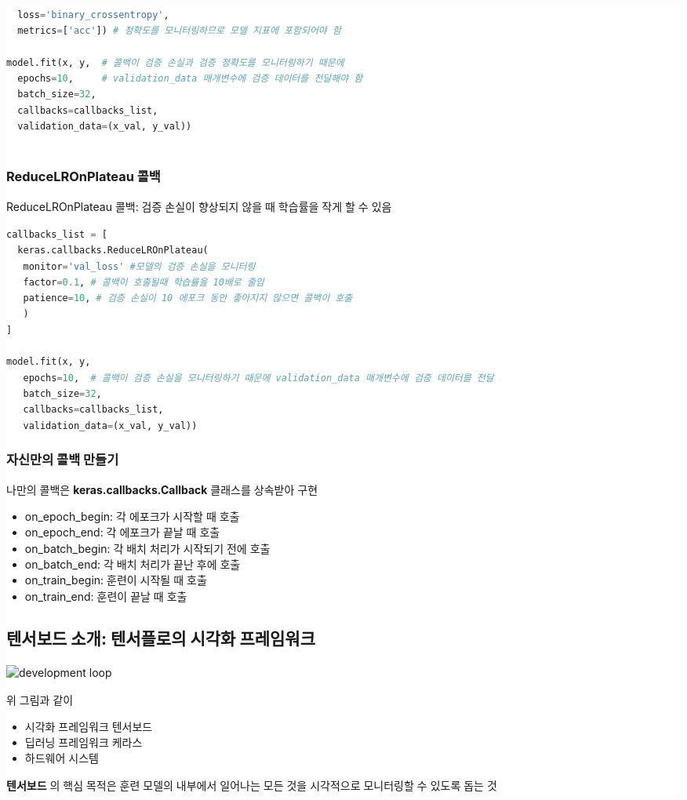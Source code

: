 ```python
  loss='binary_crossentropy',
  metrics=['acc']) # 정확도를 모니터링하므로 모델 지표에 포함되어야 함
  
model.fit(x, y,  # 콜백이 검증 손실과 검증 정확도를 모니터링하기 때문에 
  epochs=10,     # validation_data 매개변수에 검증 데이터를 전달해야 함
  batch_size=32,
  callbacks=callbacks_list,
  validation_data=(x_val, y_val))
  
```

### ReduceLROnPlateau 콜백
ReduceLROnPlateau 콜백: 검증 손실이 향상되지 않을 때 학습률을 작게 할 수 있음

```python
callbacks_list = [
  keras.callbacks.ReduceLROnPlateau(
   monitor='val_loss' #모델의 검증 손실을 모니터링
   factor=0.1, # 콜백이 호출될때 학습률을 10배로 줄임
   patience=10, # 검증 손실이 10 에포크 동안 좋아지지 않으면 콜백이 호출
   )
]

model.fit(x, y,
   epochs=10,  # 콜백이 검증 손실을 모니터링하기 때문에 validation_data 매개변수에 검증 데이터를 전달
   batch_size=32,
   callbacks=callbacks_list,
   validation_data=(x_val, y_val))

```
 

### 자신만의 콜백 만들기
나만의 콜백은 **keras.callbacks.Callback** 클래스를 상속받아 구현

- on_epoch_begin: 각 에포크가 시작할 때 호출
- on_epoch_end: 각 에포크가 끝날 때 호출
- on_batch_begin: 각 배치 처리가 시작되기 전에 호출
- on_batch_end: 각 배치 처리가 끝난 후에 호출
- on_train_begin: 훈련이 시작될 때 호출
- on_train_end: 훈련이 끝날 때 호출

## 텐서보드 소개: 텐서플로의 시각화 프레임워크

![development loop](https://user-images.githubusercontent.com/26396102/49582978-0f31c580-f99a-11e8-9d8c-278267350b1f.PNG)

위 그림과 같이 
 - 시각화 프레임워크 텐서보드
 - 딥러닝 프레임워크 케라스
 - 하드웨어 시스템

**텐서보드** 의 핵심 목적은 훈련 모델의 내부에서 일어나는 모든 것을 시각적으로 모니터링할 수 있도록 돕는 것
